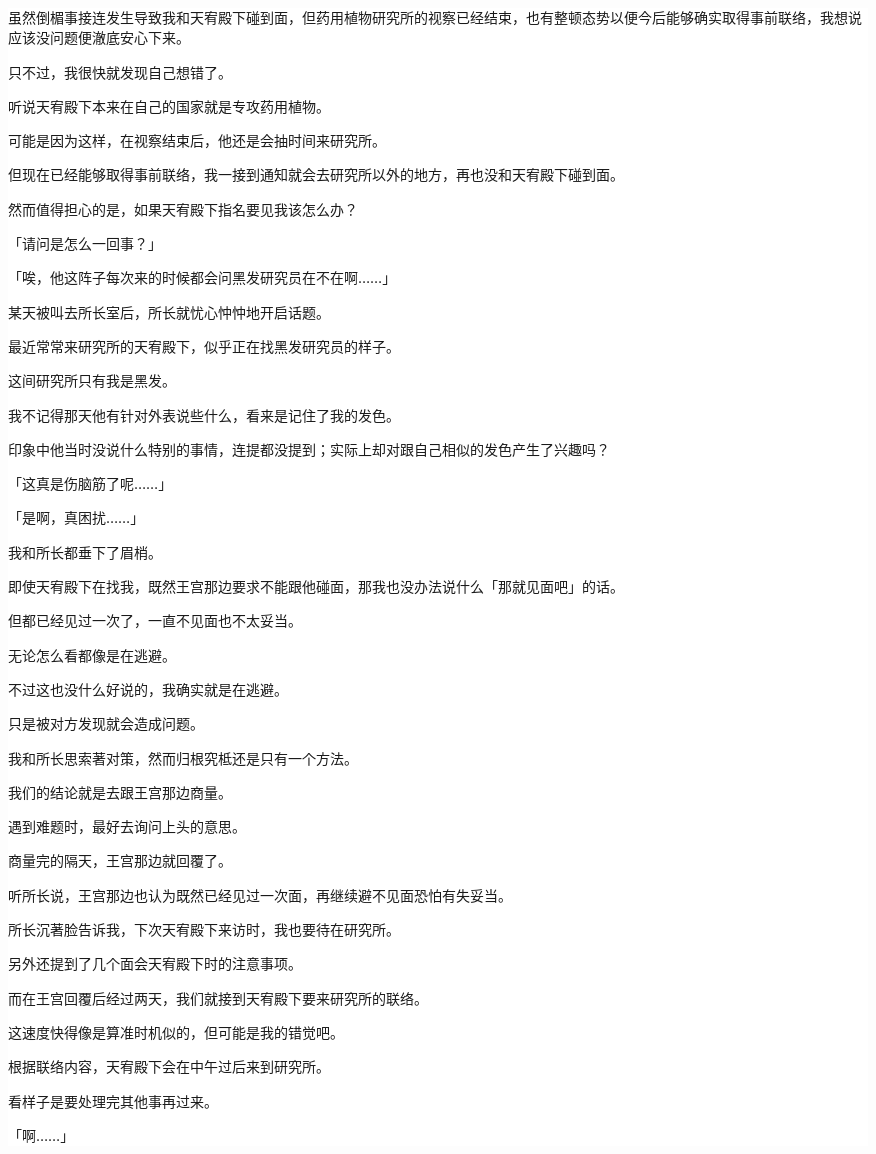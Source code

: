 虽然倒楣事接连发生导致我和天宥殿下碰到面，但药用植物研究所的视察已经结束，也有整顿态势以便今后能够确实取得事前联络，我想说应该没问题便澈底安心下来。

只不过，我很快就发现自己想错了。

听说天宥殿下本来在自己的国家就是专攻药用植物。

可能是因为这样，在视察结束后，他还是会抽时间来研究所。

但现在已经能够取得事前联络，我一接到通知就会去研究所以外的地方，再也没和天宥殿下碰到面。

然而值得担心的是，如果天宥殿下指名要见我该怎么办？

「请问是怎么一回事？」

「唉，他这阵子每次来的时候都会问黑发研究员在不在啊……」

某天被叫去所长室后，所长就忧心忡忡地开启话题。

最近常常来研究所的天宥殿下，似乎正在找黑发研究员的样子。

这间研究所只有我是黑发。

我不记得那天他有针对外表说些什么，看来是记住了我的发色。

印象中他当时没说什么特别的事情，连提都没提到；实际上却对跟自己相似的发色产生了兴趣吗？

「这真是伤脑筋了呢……」

「是啊，真困扰……」

我和所长都垂下了眉梢。

即使天宥殿下在找我，既然王宫那边要求不能跟他碰面，那我也没办法说什么「那就见面吧」的话。

但都已经见过一次了，一直不见面也不太妥当。

无论怎么看都像是在逃避。

不过这也没什么好说的，我确实就是在逃避。

只是被对方发现就会造成问题。

我和所长思索著对策，然而归根究柢还是只有一个方法。

我们的结论就是去跟王宫那边商量。

遇到难题时，最好去询问上头的意思。

商量完的隔天，王宫那边就回覆了。

听所长说，王宫那边也认为既然已经见过一次面，再继续避不见面恐怕有失妥当。

所长沉著脸告诉我，下次天宥殿下来访时，我也要待在研究所。

另外还提到了几个面会天宥殿下时的注意事项。

而在王宫回覆后经过两天，我们就接到天宥殿下要来研究所的联络。

这速度快得像是算准时机似的，但可能是我的错觉吧。

根据联络内容，天宥殿下会在中午过后来到研究所。

看样子是要处理完其他事再过来。

「啊……」
